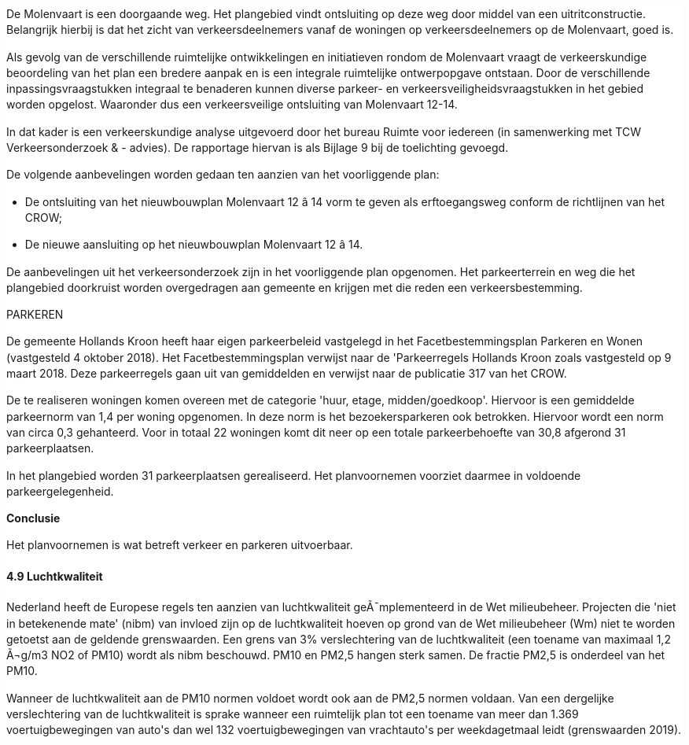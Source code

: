 De Molenvaart is een doorgaande weg. Het plangebied vindt ontsluiting op deze weg door middel van een uitritconstructie. Belangrijk hierbij is dat het zicht van verkeersdeelnemers vanaf de woningen op verkeersdeelnemers op de Molenvaart, goed is.

Als gevolg van de verschillende ruimtelijke ontwikkelingen en initiatieven rondom de Molenvaart vraagt de verkeerskundige beoordeling van het plan een bredere aanpak en is een integrale ruimtelijke ontwerpopgave ontstaan. Door de verschillende inpassingsvraagstukken integraal te benaderen kunnen diverse parkeer\- en verkeersveiligheidsvraagstukken in het gebied worden opgelost. Waaronder dus een verkeersveilige ontsluiting van Molenvaart 12\-14\.

In dat kader is een verkeerskundige analyse uitgevoerd door het bureau Ruimte voor iedereen (in samenwerking met TCW Verkeersonderzoek \& \- advies). De rapportage hiervan is als Bijlage 9 bij de toelichting gevoegd.

De volgende aanbevelingen worden gedaan ten aanzien van het voorliggende plan:

* De ontsluiting van het nieuwbouwplan Molenvaart 12 â 14 vorm te geven als erftoegangsweg conform de richtlijnen van het CROW;

* De nieuwe aansluiting op het nieuwbouwplan Molenvaart 12 â 14\.

De aanbevelingen uit het verkeersonderzoek zijn in het voorliggende plan opgenomen. Het parkeerterrein en weg die het plangebied doorkruist worden overgedragen aan gemeente en krijgen met die reden een verkeersbestemming.

PARKEREN

De gemeente Hollands Kroon heeft haar eigen parkeerbeleid vastgelegd in het Facetbestemmingsplan Parkeren en Wonen (vastgesteld 4 oktober 2018\). Het Facetbestemmingsplan verwijst naar de 'Parkeerregels Hollands Kroon zoals vastgesteld op 9 maart 2018\. Deze parkeerregels gaan uit van gemiddelden en verwijst naar de publicatie 317 van het CROW.

De te realiseren woningen komen overeen met de categorie 'huur, etage, midden/goedkoop'. Hiervoor is een gemiddelde parkeernorm van 1,4 per woning opgenomen. In deze norm is het bezoekersparkeren ook betrokken. Hiervoor wordt een norm van circa 0,3 gehanteerd. Voor in totaal 22 woningen komt dit neer op een totale parkeerbehoefte van 30,8 afgerond 31 parkeerplaatsen.

In het plangebied worden 31 parkeerplaatsen gerealiseerd. Het planvoornemen voorziet daarmee in voldoende parkeergelegenheid.

**Conclusie**

Het planvoornemen is wat betreft verkeer en parkeren uitvoerbaar.

#### 4\.9 Luchtkwaliteit

Nederland heeft de Europese regels ten aanzien van luchtkwaliteit geÃ¯mplementeerd in de Wet milieubeheer. Projecten die 'niet in betekenende mate' (nibm) van invloed zijn op de luchtkwaliteit hoeven op grond van de Wet milieubeheer (Wm) niet te worden getoetst aan de geldende grenswaarden. Een grens van 3% verslechtering van de luchtkwaliteit (een toename van maximaal 1,2 Ã¬g/m3 NO2 of PM10\) wordt als nibm beschouwd. PM10 en PM2,5 hangen sterk samen. De fractie PM2,5 is onderdeel van het PM10\.

Wanneer de luchtkwaliteit aan de PM10 normen voldoet wordt ook aan de PM2,5 normen voldaan. Van een dergelijke verslechtering van de luchtkwaliteit is sprake wanneer een ruimtelijk plan tot een toename van meer dan 1\.369 voertuigbewegingen van auto's dan wel 132 voertuigbewegingen van vrachtauto's per weekdagetmaal leidt (grenswaarden 2019\).
